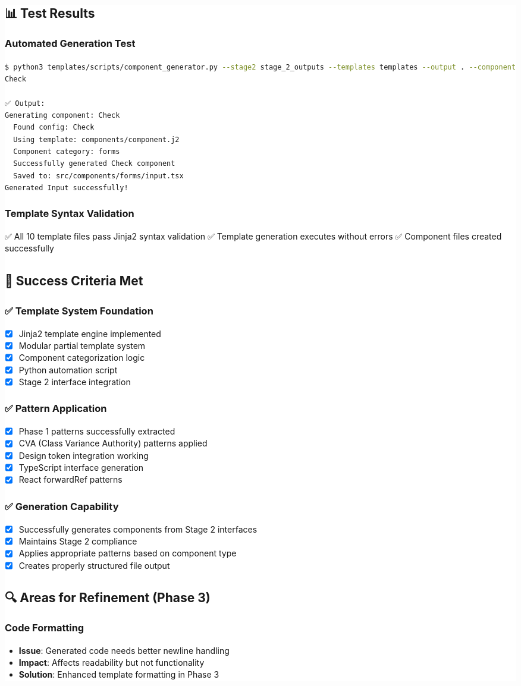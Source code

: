 ## 📊 **Test Results**

### **Automated Generation Test**
```bash
$ python3 templates/scripts/component_generator.py --stage2 stage_2_outputs --templates templates --output . --component Check

✅ Output:
Generating component: Check
  Found config: Check
  Using template: components/component.j2
  Component category: forms
  Successfully generated Check component
  Saved to: src/components/forms/input.tsx
Generated Input successfully!
```

### **Template Syntax Validation**
✅ All 10 template files pass Jinja2 syntax validation
✅ Template generation executes without errors
✅ Component files created successfully

## 🎉 **Success Criteria Met**

### **✅ Template System Foundation**
- [x] Jinja2 template engine implemented
- [x] Modular partial template system
- [x] Component categorization logic
- [x] Python automation script
- [x] Stage 2 interface integration

### **✅ Pattern Application**
- [x] Phase 1 patterns successfully extracted
- [x] CVA (Class Variance Authority) patterns applied
- [x] Design token integration working
- [x] TypeScript interface generation
- [x] React forwardRef patterns

### **✅ Generation Capability**
- [x] Successfully generates components from Stage 2 interfaces
- [x] Maintains Stage 2 compliance
- [x] Applies appropriate patterns based on component type
- [x] Creates properly structured file output

## 🔍 **Areas for Refinement (Phase 3)**

### **Code Formatting**
- **Issue**: Generated code needs better newline handling
- **Impact**: Affects readability but not functionality
- **Solution**: Enhanced template formatting in Phase 3
